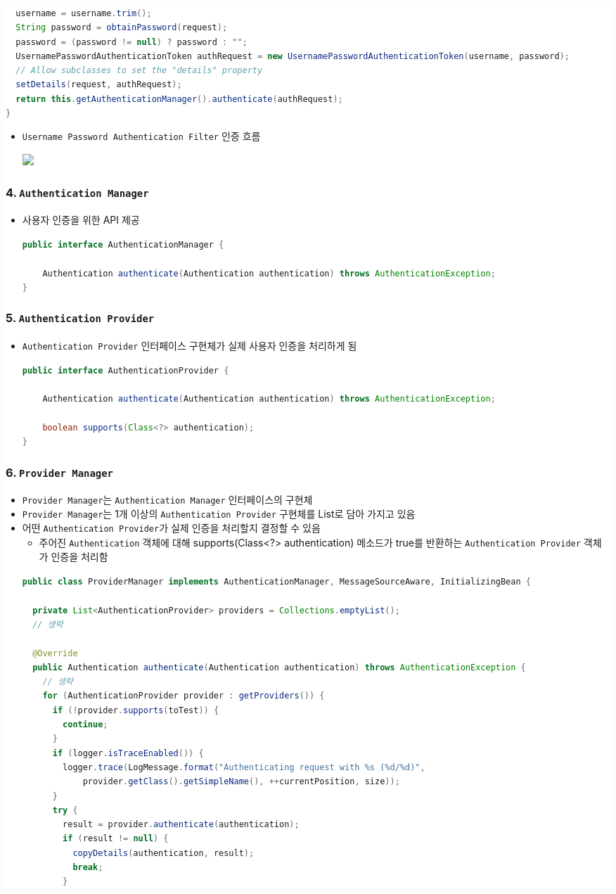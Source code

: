 ```java
  username = username.trim();
  String password = obtainPassword(request);
  password = (password != null) ? password : "";
  UsernamePasswordAuthenticationToken authRequest = new UsernamePasswordAuthenticationToken(username, password);
  // Allow subclasses to set the "details" property
  setDetails(request, authRequest);
  return this.getAuthenticationManager().authenticate(authRequest);
}
```
- `Username Password Authentication Filter` 인증 흐름
  
  <img width="500px" src="https://iyboklee.notion.site/image/https%3A%2F%2Fs3-us-west-2.amazonaws.com%2Fsecure.notion-static.com%2F9e4ed28b-1d60-4f9d-81fe-7d6bf6a9fb27%2F55.png?table=block&id=233ed2b3-8e12-485a-8009-b296064499e9&spaceId=e1875985-78ea-4757-91b0-baa29d833ec6&width=1630&userId=&cache=v2">
### 4. `Authentication Manager`
- 사용자 인증을 위한 API 제공
  ```java
  public interface AuthenticationManager {

      Authentication authenticate(Authentication authentication) throws AuthenticationException;
  }
  ```
### 5. `Authentication Provider`
- `Authentication Provider` 인터페이스 구현체가 실제 사용자 인증을 처리하게 됨
  ```java
  public interface AuthenticationProvider {

      Authentication authenticate(Authentication authentication) throws AuthenticationException;

      boolean supports(Class<?> authentication);
  }
  ```
### 6. `Provider Manager`
- `Provider Manager`는 `Authentication Manager` 인터페이스의 구현체
- `Provider Manager`는 1개 이상의 `Authentication Provider` 구현체를 List로 담아 가지고 있음
- 어떤 `Authentication Provider`가 실제 인증을 처리할지 결정할 수 있음
  - 주어진 `Authentication` 객체에 대해 supports(Class<?> authentication) 메소드가 true를 반환하는 `Authentication Provider` 객체가 인증을 처리함
  ```java
  public class ProviderManager implements AuthenticationManager, MessageSourceAware, InitializingBean {

    private List<AuthenticationProvider> providers = Collections.emptyList();
    // 생략
    
    @Override
    public Authentication authenticate(Authentication authentication) throws AuthenticationException {
      // 생략
      for (AuthenticationProvider provider : getProviders()) {
        if (!provider.supports(toTest)) {
          continue;
        }
        if (logger.isTraceEnabled()) {
          logger.trace(LogMessage.format("Authenticating request with %s (%d/%d)",
              provider.getClass().getSimpleName(), ++currentPosition, size));
        }
        try {
          result = provider.authenticate(authentication);
          if (result != null) {
            copyDetails(authentication, result);
            break;
          }
  ```